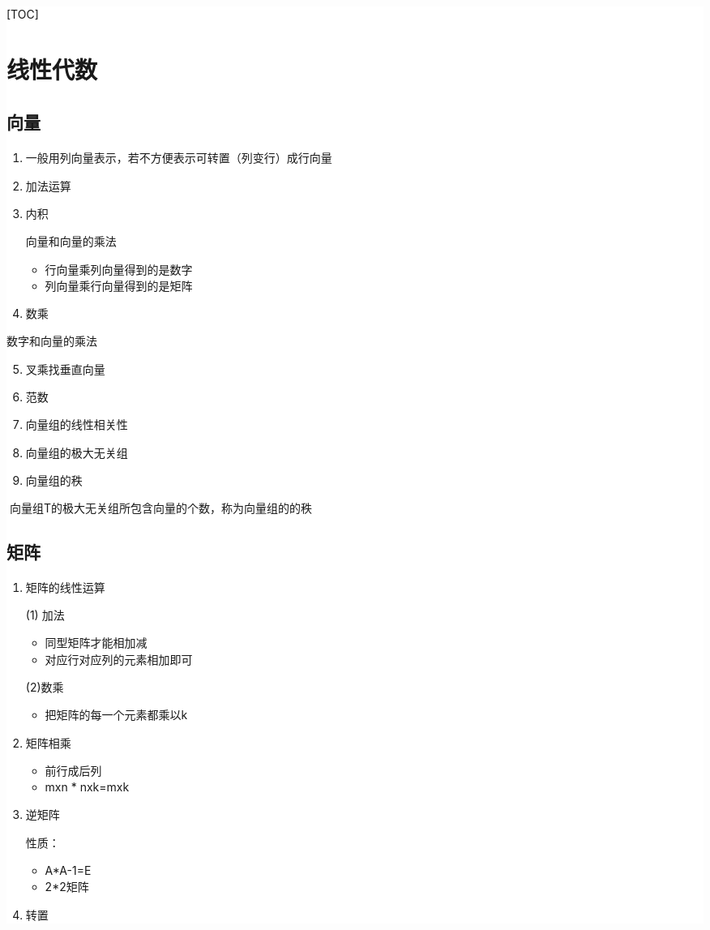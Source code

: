 [TOC]

# 线性代数

## 向量

1. 一般用列向量表示，若不方便表示可转置（列变行）成行向量

2. 加法运算

3. 内积

   向量和向量的乘法

   - 行向量乘列向量得到的是数字
   - 列向量乘行向量得到的是矩阵

4. 数乘

数字和向量的乘法

5. 叉乘找垂直向量

6. 范数

7. 向量组的线性相关性

8. 向量组的极大无关组

9. 向量组的秩

​		向量组T的极大无关组所包含向量的个数，称为向量组的的秩

## 矩阵

1. 矩阵的线性运算

   (1) 加法

   - 同型矩阵才能相加减
   - 对应行对应列的元素相加即可

   (2)数乘

   - 把矩阵的每一个元素都乘以k

2. 矩阵相乘

   - 前行成后列
   - mxn * nxk=mxk

3. 逆矩阵

   性质：

   -  A*A-1=E
   - 2*2矩阵

4. 转置
